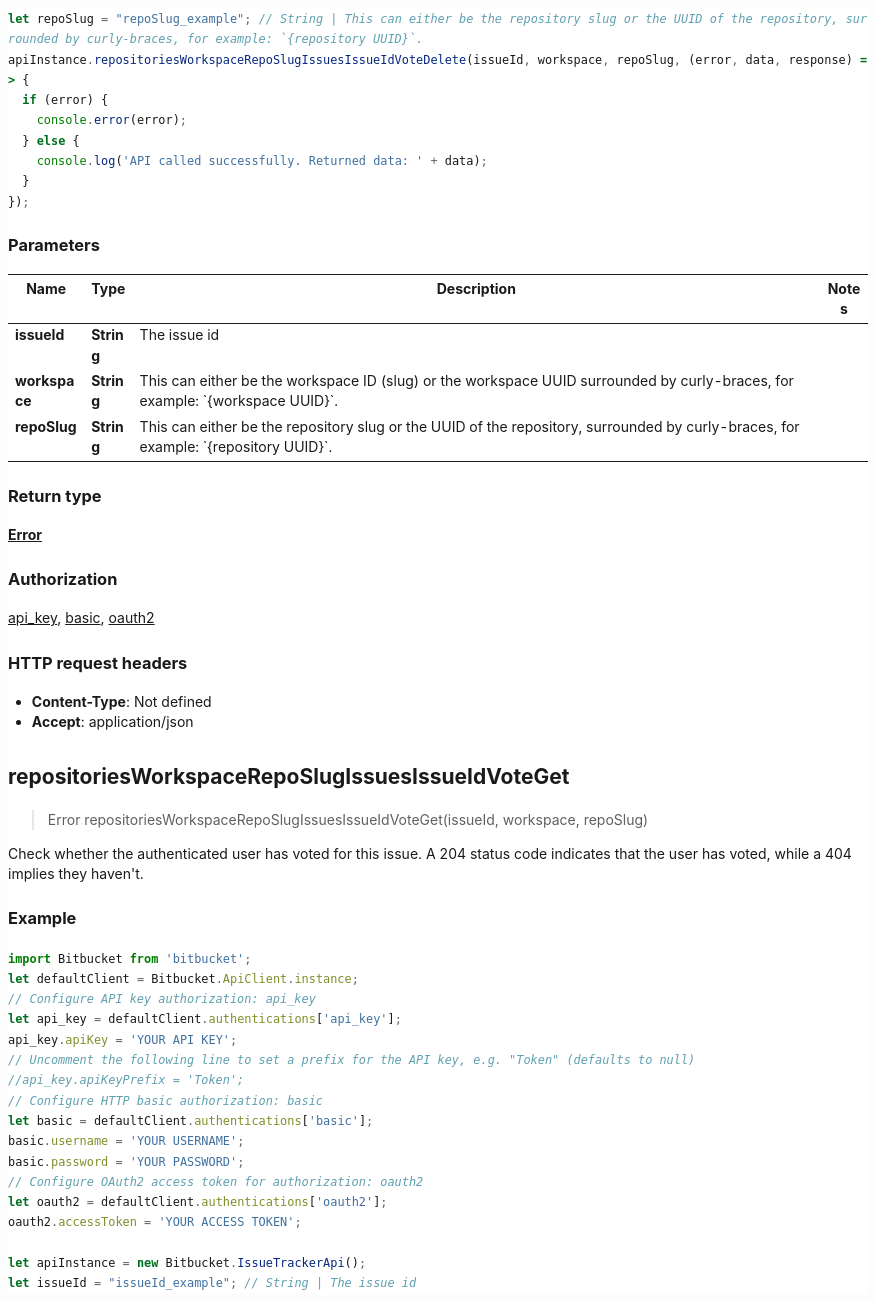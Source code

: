 ```javascript
let repoSlug = "repoSlug_example"; // String | This can either be the repository slug or the UUID of the repository, surrounded by curly-braces, for example: `{repository UUID}`. 
apiInstance.repositoriesWorkspaceRepoSlugIssuesIssueIdVoteDelete(issueId, workspace, repoSlug, (error, data, response) => {
  if (error) {
    console.error(error);
  } else {
    console.log('API called successfully. Returned data: ' + data);
  }
});
```

### Parameters


Name | Type | Description  | Notes
------------- | ------------- | ------------- | -------------
 **issueId** | **String**| The issue id | 
 **workspace** | **String**| This can either be the workspace ID (slug) or the workspace UUID surrounded by curly-braces, for example: &#x60;{workspace UUID}&#x60;.  | 
 **repoSlug** | **String**| This can either be the repository slug or the UUID of the repository, surrounded by curly-braces, for example: &#x60;{repository UUID}&#x60;.  | 

### Return type

[**Error**](Error.md)

### Authorization

[api_key](../README.md#api_key), [basic](../README.md#basic), [oauth2](../README.md#oauth2)

### HTTP request headers

- **Content-Type**: Not defined
- **Accept**: application/json


## repositoriesWorkspaceRepoSlugIssuesIssueIdVoteGet

> Error repositoriesWorkspaceRepoSlugIssuesIssueIdVoteGet(issueId, workspace, repoSlug)



Check whether the authenticated user has voted for this issue. A 204 status code indicates that the user has voted, while a 404 implies they haven&#39;t.

### Example

```javascript
import Bitbucket from 'bitbucket';
let defaultClient = Bitbucket.ApiClient.instance;
// Configure API key authorization: api_key
let api_key = defaultClient.authentications['api_key'];
api_key.apiKey = 'YOUR API KEY';
// Uncomment the following line to set a prefix for the API key, e.g. "Token" (defaults to null)
//api_key.apiKeyPrefix = 'Token';
// Configure HTTP basic authorization: basic
let basic = defaultClient.authentications['basic'];
basic.username = 'YOUR USERNAME';
basic.password = 'YOUR PASSWORD';
// Configure OAuth2 access token for authorization: oauth2
let oauth2 = defaultClient.authentications['oauth2'];
oauth2.accessToken = 'YOUR ACCESS TOKEN';

let apiInstance = new Bitbucket.IssueTrackerApi();
let issueId = "issueId_example"; // String | The issue id
```